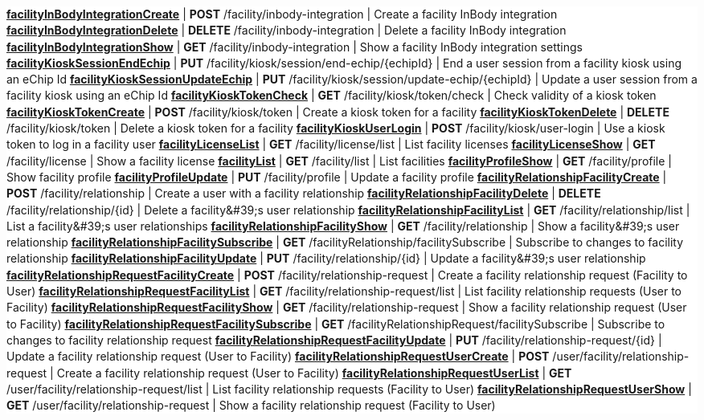 [**facilityInBodyIntegrationCreate**](docs/MetricsApi.md#facilityInBodyIntegrationCreate) | **POST** /facility/inbody-integration | Create a facility InBody integration
[**facilityInBodyIntegrationDelete**](docs/MetricsApi.md#facilityInBodyIntegrationDelete) | **DELETE** /facility/inbody-integration | Delete a facility InBody integration
[**facilityInBodyIntegrationShow**](docs/MetricsApi.md#facilityInBodyIntegrationShow) | **GET** /facility/inbody-integration | Show a facility InBody integration settings
[**facilityKioskSessionEndEchip**](docs/MetricsApi.md#facilityKioskSessionEndEchip) | **PUT** /facility/kiosk/session/end-echip/{echipId} | End a user session from a facility kiosk using an eChip Id
[**facilityKioskSessionUpdateEchip**](docs/MetricsApi.md#facilityKioskSessionUpdateEchip) | **PUT** /facility/kiosk/session/update-echip/{echipId} | Update a user session from a facility kiosk using an eChip Id
[**facilityKioskTokenCheck**](docs/MetricsApi.md#facilityKioskTokenCheck) | **GET** /facility/kiosk/token/check | Check validity of a kiosk token
[**facilityKioskTokenCreate**](docs/MetricsApi.md#facilityKioskTokenCreate) | **POST** /facility/kiosk/token | Create a kiosk token for a facility
[**facilityKioskTokenDelete**](docs/MetricsApi.md#facilityKioskTokenDelete) | **DELETE** /facility/kiosk/token | Delete a kiosk token for a facility
[**facilityKioskUserLogin**](docs/MetricsApi.md#facilityKioskUserLogin) | **POST** /facility/kiosk/user-login | Use a kiosk token to log in a facility user
[**facilityLicenseList**](docs/MetricsApi.md#facilityLicenseList) | **GET** /facility/license/list | List facility licenses
[**facilityLicenseShow**](docs/MetricsApi.md#facilityLicenseShow) | **GET** /facility/license | Show a facility license
[**facilityList**](docs/MetricsApi.md#facilityList) | **GET** /facility/list | List facilities
[**facilityProfileShow**](docs/MetricsApi.md#facilityProfileShow) | **GET** /facility/profile | Show facility profile
[**facilityProfileUpdate**](docs/MetricsApi.md#facilityProfileUpdate) | **PUT** /facility/profile | Update a facility profile
[**facilityRelationshipFacilityCreate**](docs/MetricsApi.md#facilityRelationshipFacilityCreate) | **POST** /facility/relationship | Create a user with a facility relationship
[**facilityRelationshipFacilityDelete**](docs/MetricsApi.md#facilityRelationshipFacilityDelete) | **DELETE** /facility/relationship/{id} | Delete a facility\&#39;s user relationship
[**facilityRelationshipFacilityList**](docs/MetricsApi.md#facilityRelationshipFacilityList) | **GET** /facility/relationship/list | List a facility\&#39;s user relationships
[**facilityRelationshipFacilityShow**](docs/MetricsApi.md#facilityRelationshipFacilityShow) | **GET** /facility/relationship | Show a facility\&#39;s user relationship
[**facilityRelationshipFacilitySubscribe**](docs/MetricsApi.md#facilityRelationshipFacilitySubscribe) | **GET** /facilityRelationship/facilitySubscribe | Subscribe to changes to facility relationship
[**facilityRelationshipFacilityUpdate**](docs/MetricsApi.md#facilityRelationshipFacilityUpdate) | **PUT** /facility/relationship/{id} | Update a facility\&#39;s user relationship
[**facilityRelationshipRequestFacilityCreate**](docs/MetricsApi.md#facilityRelationshipRequestFacilityCreate) | **POST** /facility/relationship-request | Create a facility relationship request (Facility to User)
[**facilityRelationshipRequestFacilityList**](docs/MetricsApi.md#facilityRelationshipRequestFacilityList) | **GET** /facility/relationship-request/list | List facility relationship requests (User to Facility)
[**facilityRelationshipRequestFacilityShow**](docs/MetricsApi.md#facilityRelationshipRequestFacilityShow) | **GET** /facility/relationship-request | Show a facility relationship request (User to Facility)
[**facilityRelationshipRequestFacilitySubscribe**](docs/MetricsApi.md#facilityRelationshipRequestFacilitySubscribe) | **GET** /facilityRelationshipRequest/facilitySubscribe | Subscribe to changes to facility relationship request
[**facilityRelationshipRequestFacilityUpdate**](docs/MetricsApi.md#facilityRelationshipRequestFacilityUpdate) | **PUT** /facility/relationship-request/{id} | Update a facility relationship request (User to Facility)
[**facilityRelationshipRequestUserCreate**](docs/MetricsApi.md#facilityRelationshipRequestUserCreate) | **POST** /user/facility/relationship-request | Create a facility relationship request (User to Facility)
[**facilityRelationshipRequestUserList**](docs/MetricsApi.md#facilityRelationshipRequestUserList) | **GET** /user/facility/relationship-request/list | List facility relationship requests (Facility to User)
[**facilityRelationshipRequestUserShow**](docs/MetricsApi.md#facilityRelationshipRequestUserShow) | **GET** /user/facility/relationship-request | Show a facility relationship request (Facility to User)